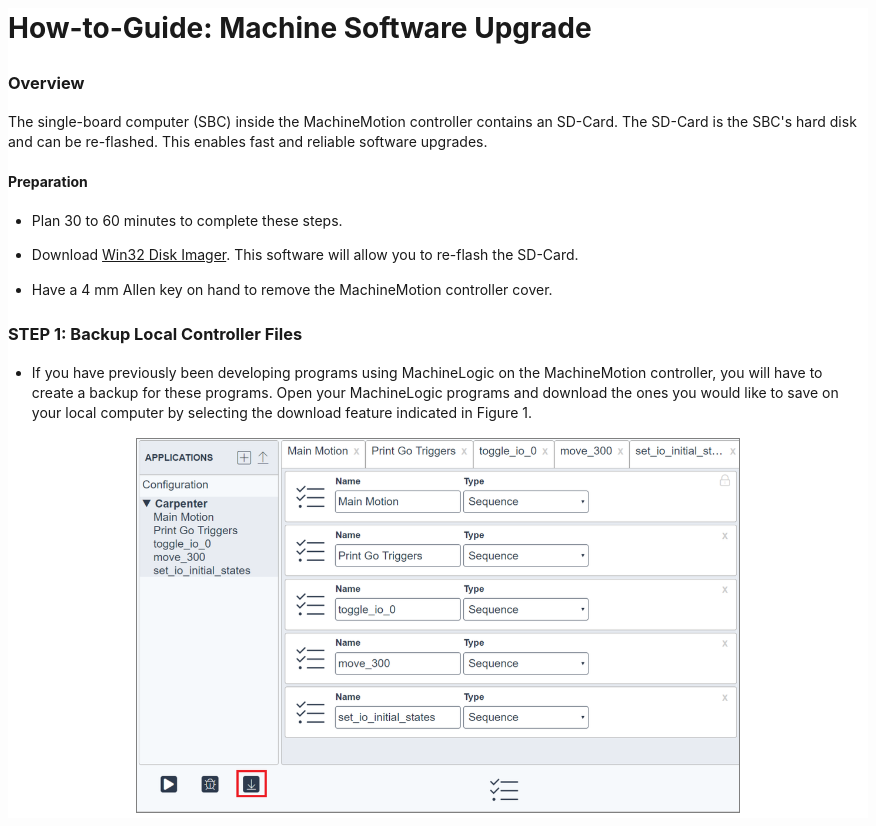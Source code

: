 # How-to-Guide: Machine Software Upgrade

### Overview
The single-board computer (SBC) inside the MachineMotion controller contains an SD-Card. The SD-Card is the SBC's hard disk and can be re-flashed. This enables fast and reliable software upgrades.

#### Preparation

- Plan 30 to 60 minutes to complete these steps.

- Download <a href="https://t.sidekickopen05.com/s2t/c/5/f18dQhb0S7lM8dDMPbW2n0x6l2B9nMJN7t5XWPdSD1CW1pNBM22zhsmFV1LMVd6LgCpl103?t=https%3A%2F%2Fsourceforge.net%2Fprojects%2Fwin32diskimager%2F&si=8000000000467828&pi=59765a87-c893-4cd7-8057-e9b3c8862b04" target="_blank"> Win32 Disk Imager</a>. This software will allow you to re-flash the SD-Card.

- Have a 4 mm Allen key on hand to remove the MachineMotion controller cover.


### STEP 1: Backup Local Controller Files

- If you have previously been developing programs using MachineLogic on the MachineMotion controller, you will have to create a backup for these programs. Open your MachineLogic programs and download the ones you would like to save on your local computer by selecting the download feature indicated in Figure 1.

<p style="text-align:center;" ><img src="media/machine_logic.png" width="70%" height="70%" style="border:1px solid grey;"></p>
